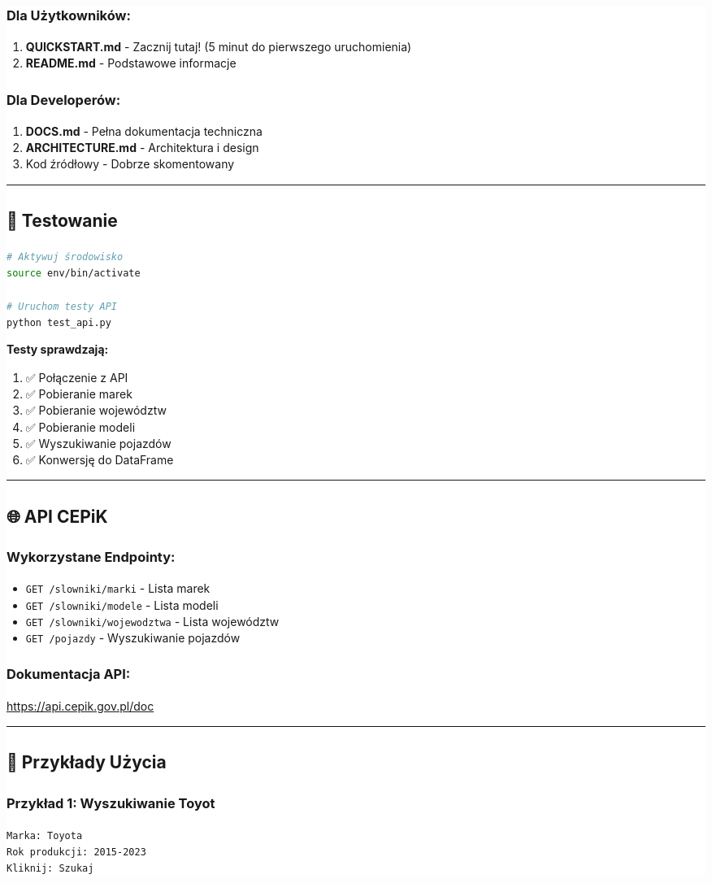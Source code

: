 ### Dla Użytkowników:
1. **QUICKSTART.md** - Zacznij tutaj! (5 minut do pierwszego uruchomienia)
2. **README.md** - Podstawowe informacje

### Dla Developerów:
1. **DOCS.md** - Pełna dokumentacja techniczna
2. **ARCHITECTURE.md** - Architektura i design
3. Kod źródłowy - Dobrze skomentowany

---

## 🧪 Testowanie

```bash
# Aktywuj środowisko
source env/bin/activate

# Uruchom testy API
python test_api.py
```

**Testy sprawdzają:**
1. ✅ Połączenie z API
2. ✅ Pobieranie marek
3. ✅ Pobieranie województw
4. ✅ Pobieranie modeli
5. ✅ Wyszukiwanie pojazdów
6. ✅ Konwersję do DataFrame

---

## 🌐 API CEPiK

### Wykorzystane Endpointy:
- `GET /slowniki/marki` - Lista marek
- `GET /slowniki/modele` - Lista modeli
- `GET /slowniki/wojewodztwa` - Lista województw
- `GET /pojazdy` - Wyszukiwanie pojazdów

### Dokumentacja API:
https://api.cepik.gov.pl/doc

---

## 🎯 Przykłady Użycia

### Przykład 1: Wyszukiwanie Toyot
```
Marka: Toyota
Rok produkcji: 2015-2023
Kliknij: Szukaj
```
